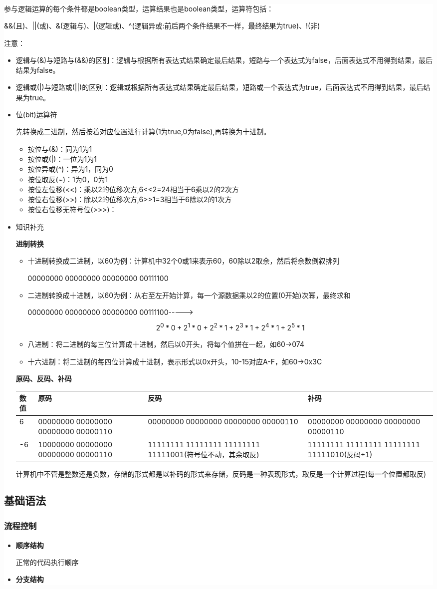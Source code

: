   参与逻辑运算的每个条件都是boolean类型，运算结果也是boolean类型，运算符包括：

  &&(且)、||(或)、&(逻辑与)、|(逻辑或)、^(逻辑异或:前后两个条件结果不一样，最终结果为true)、!(非)

  注意：

  - 逻辑与(&)与短路与(&&)的区别：逻辑与根据所有表达式结果确定最后结果，短路与一个表达式为false，后面表达式不用得到结果，最后结果为false。
  - 逻辑或(|)与短路或(||)的区别：逻辑或根据所有表达式结果确定最后结果，短路或一个表达式为true，后面表达式不用得到结果，最后结果为true。

- 位(bit)运算符

  先转换成二进制，然后按着对应位置进行计算(1为true,0为false),再转换为十进制。

  - 按位与(&)：同为1为1
  - 按位或(|)：一位为1为1
  - 按位异或(^)：异为1，同为0
  - 按位取反(~)：1为0，0为1
  - 按位左位移(<<)：乘以2的位移次方,6<<2=24相当于6乘以2的2次方
  - 按位右位移(>>)：除以2的位移次方,6>>1=3相当于6除以2的1次方
  - 按位右位移无符号位(>>>)：

- 知识补充

  **进制转换**

  - 十进制转换成二进制，以60为例：计算机中32个0或1来表示60，60除以2取余，然后将余数倒叙排列

    00000000 00000000 00000000 00111100

  - 二进制转换成十进制，以60为例：从右至左开始计算，每一个源数据乘以2的位置(0开始)次幂，最终求和

    00000000 00000000 00000000 00111100----->
    $$
    2^0*0+2^1*0+2^2*1+2^3*1+2^4*1+2^5*1
    $$

  - 八进制：将二进制的每三位计算成十进制，然后以0开头，将每个值拼在一起，如60->074
  - 十六进制：将二进制的每四位计算成十进制，表示形式以0x开头，10-15对应A-F，如60->0x3C

  **原码、反码、补码**

  | 数值 | 原码                                | 反码                                                      | 补码                                        |
  | ---- | ----------------------------------- | --------------------------------------------------------- | ------------------------------------------- |
  | 6    | 00000000 00000000 00000000 00000110 | 00000000 00000000 00000000 00000110                       | 00000000 00000000 00000000 00000110         |
  | -6   | 10000000 00000000 00000000 00000110 | 11111111 11111111 11111111 11111001(符号位不动，其余取反) | 11111111 11111111 11111111 11111010(反码+1) |

  计算机中不管是整数还是负数，存储的形式都是以补码的形式来存储，反码是一种表现形式，取反是一个计算过程(每一个位置都取反)

## 基础语法

### 流程控制

- **顺序结构**

  正常的代码执行顺序

- **分支结构**
